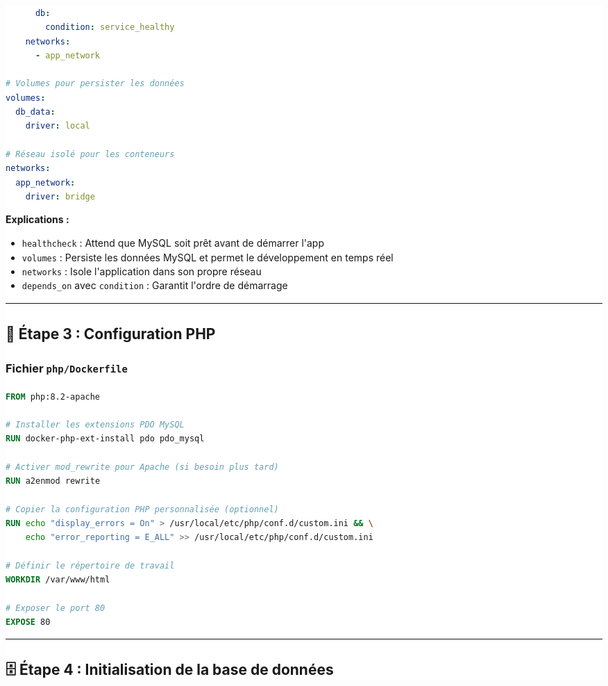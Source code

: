 ```yaml
      db:
        condition: service_healthy
    networks:
      - app_network

# Volumes pour persister les données
volumes:
  db_data:
    driver: local

# Réseau isolé pour les conteneurs
networks:
  app_network:
    driver: bridge
```

**Explications :**
- `healthcheck` : Attend que MySQL soit prêt avant de démarrer l'app
- `volumes` : Persiste les données MySQL et permet le développement en temps réel
- `networks` : Isole l'application dans son propre réseau
- `depends_on` avec `condition` : Garantit l'ordre de démarrage

---

## 🐘 Étape 3 : Configuration PHP

### Fichier `php/Dockerfile`

```dockerfile
FROM php:8.2-apache

# Installer les extensions PDO MySQL
RUN docker-php-ext-install pdo pdo_mysql

# Activer mod_rewrite pour Apache (si besoin plus tard)
RUN a2enmod rewrite

# Copier la configuration PHP personnalisée (optionnel)
RUN echo "display_errors = On" > /usr/local/etc/php/conf.d/custom.ini && \
    echo "error_reporting = E_ALL" >> /usr/local/etc/php/conf.d/custom.ini

# Définir le répertoire de travail
WORKDIR /var/www/html

# Exposer le port 80
EXPOSE 80
```

---

## 🗄️ Étape 4 : Initialisation de la base de données
